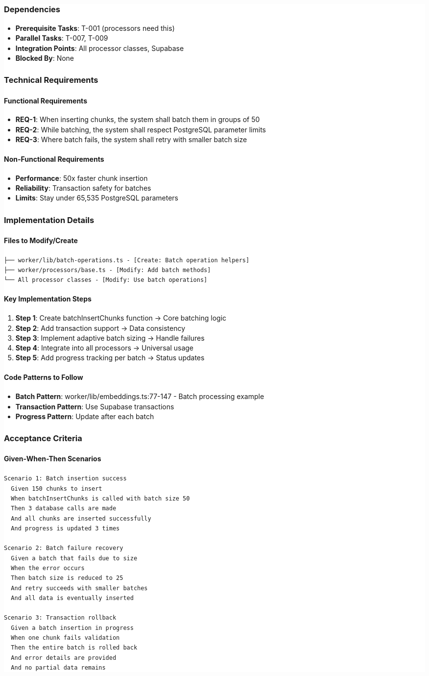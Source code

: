 ### Dependencies
- **Prerequisite Tasks**: T-001 (processors need this)
- **Parallel Tasks**: T-007, T-009
- **Integration Points**: All processor classes, Supabase
- **Blocked By**: None

### Technical Requirements

#### Functional Requirements
- **REQ-1**: When inserting chunks, the system shall batch them in groups of 50
- **REQ-2**: While batching, the system shall respect PostgreSQL parameter limits
- **REQ-3**: Where batch fails, the system shall retry with smaller batch size

#### Non-Functional Requirements
- **Performance**: 50x faster chunk insertion
- **Reliability**: Transaction safety for batches
- **Limits**: Stay under 65,535 PostgreSQL parameters

### Implementation Details

#### Files to Modify/Create
```
├── worker/lib/batch-operations.ts - [Create: Batch operation helpers]
├── worker/processors/base.ts - [Modify: Add batch methods]
└── All processor classes - [Modify: Use batch operations]
```

#### Key Implementation Steps
1. **Step 1**: Create batchInsertChunks function → Core batching logic
2. **Step 2**: Add transaction support → Data consistency
3. **Step 3**: Implement adaptive batch sizing → Handle failures
4. **Step 4**: Integrate into all processors → Universal usage
5. **Step 5**: Add progress tracking per batch → Status updates

#### Code Patterns to Follow
- **Batch Pattern**: worker/lib/embeddings.ts:77-147 - Batch processing example
- **Transaction Pattern**: Use Supabase transactions
- **Progress Pattern**: Update after each batch

### Acceptance Criteria

#### Given-When-Then Scenarios
```gherkin
Scenario 1: Batch insertion success
  Given 150 chunks to insert
  When batchInsertChunks is called with batch size 50
  Then 3 database calls are made
  And all chunks are inserted successfully
  And progress is updated 3 times

Scenario 2: Batch failure recovery
  Given a batch that fails due to size
  When the error occurs
  Then batch size is reduced to 25
  And retry succeeds with smaller batches
  And all data is eventually inserted

Scenario 3: Transaction rollback
  Given a batch insertion in progress
  When one chunk fails validation
  Then the entire batch is rolled back
  And error details are provided
  And no partial data remains
```